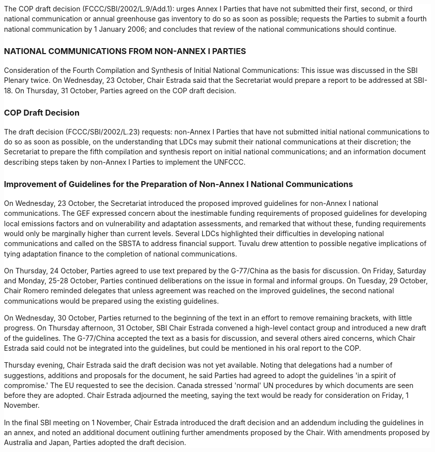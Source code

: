 The COP draft decision (FCCC/SBI/2002/L.9/Add.1): urges Annex I  Parties that have not submitted their first, second, or third  national communication or annual greenhouse gas inventory to do so  as soon as possible; requests the Parties to submit a fourth  national communication by 1 January 2006; and concludes that  review of the national communications should continue.

### NATIONAL COMMUNICATIONS FROM NON-ANNEX I PARTIES

Consideration of  the Fourth Compilation and Synthesis of Initial National  Communications: This issue was discussed in the SBI Plenary twice.  On Wednesday, 23 October, Chair Estrada said that the Secretariat  would prepare a report to be addressed at SBI-18. On Thursday, 31  October, Parties agreed on the COP draft decision.

###     COP Draft Decision

The draft decision (FCCC/SBI/2002/L.23)  requests: non-Annex I Parties that have not submitted initial  national communications to do so as soon as possible, on the  understanding that LDCs may submit their national communications  at their discretion; the Secretariat to prepare the fifth  compilation and synthesis report on initial national  communications; and an information document describing steps taken  by non-Annex I Parties to implement the UNFCCC.

###     Improvement of Guidelines for the Preparation of Non-Annex I  National Communications

On Wednesday, 23 October, the Secretariat  introduced the proposed improved guidelines for non-Annex I  national communications. The GEF expressed concern about the  inestimable funding requirements of proposed guidelines for  developing local emissions factors and on vulnerability and  adaptation assessments, and remarked that without these, funding  requirements would only be marginally higher than current levels.  Several LDCs highlighted their difficulties in developing national  communications and called on the SBSTA to address financial  support. Tuvalu drew attention to possible negative implications  of tying adaptation finance to the completion of national  communications.

On Thursday, 24 October, Parties agreed to use text prepared by  the G-77/China as the basis for discussion. On Friday, Saturday  and Monday, 25-28 October, Parties continued deliberations on the  issue in formal and informal groups. On Tuesday, 29 October, Chair  Romero reminded delegates that unless agreement was reached on the  improved guidelines, the second national communications would be  prepared using the existing guidelines.

On Wednesday, 30 October, Parties returned to the beginning of the  text in an effort to remove remaining brackets, with little  progress. On Thursday afternoon, 31 October, SBI Chair Estrada  convened a high-level contact group and introduced a new draft of  the guidelines. The G-77/China accepted the text as a basis for  discussion, and several others aired concerns, which Chair Estrada  said could not be integrated into the guidelines, but could be  mentioned in his oral report to the COP.

Thursday evening, Chair Estrada said the draft decision was not  yet available. Noting that delegations had a number of suggestions,  additions and proposals for the document, he said Parties had  agreed to adopt the guidelines 'in a spirit of compromise.' The EU  requested to see the decision. Canada stressed 'normal' UN  procedures by which documents are seen before they are adopted.  Chair Estrada adjourned the meeting, saying the text would be  ready for consideration on Friday, 1 November.

In the final SBI meeting on 1 November, Chair Estrada introduced  the draft decision and an addendum including the guidelines in an  annex, and noted an additional document outlining further  amendments proposed by the Chair. With amendments proposed by  Australia and Japan, Parties adopted the draft decision.
